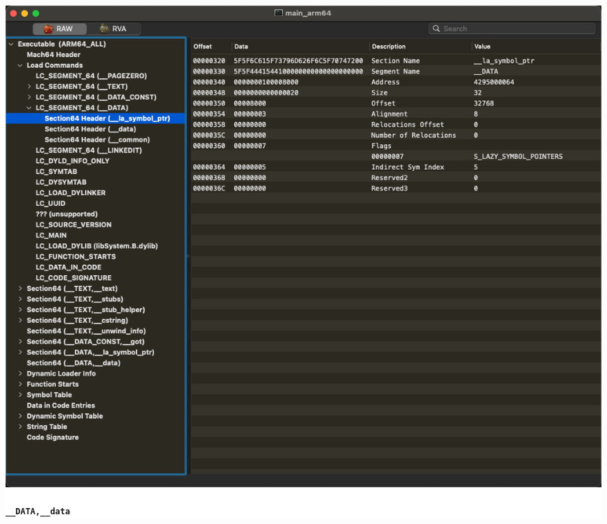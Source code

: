 ![machoview_main_data_la_symbol_ptr](../../../assets/img/machoview_main_data_la_symbol_ptr.png)

#### `__DATA,__data`
